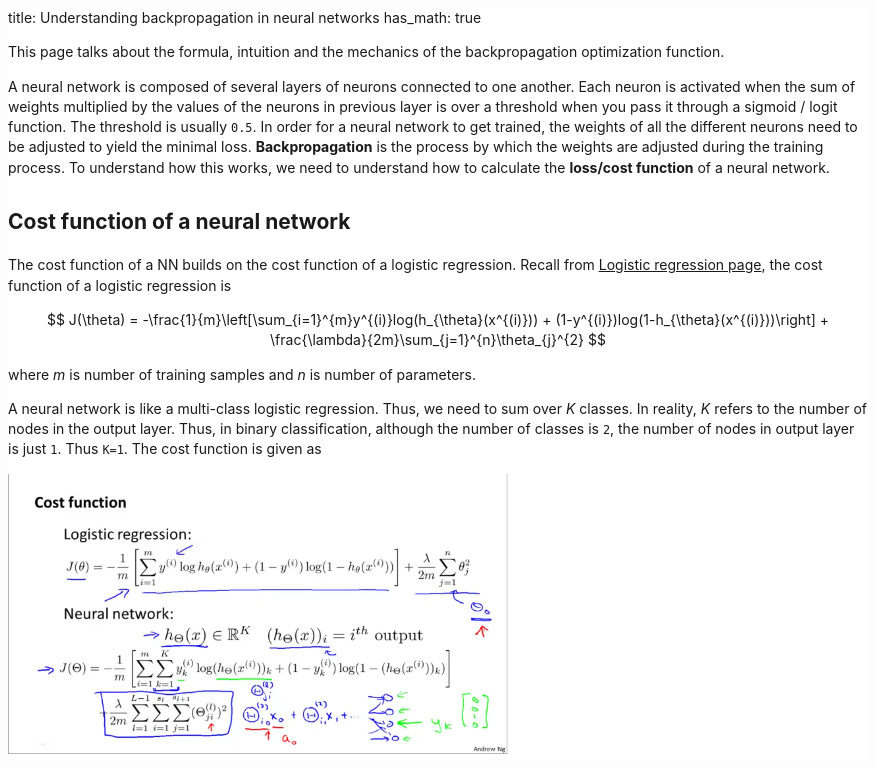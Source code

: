 title: Understanding backpropagation in neural networks
has_math: true

This page talks about the formula, intuition and the mechanics of the backpropagation optimization function. 

A neural network is composed of several layers of neurons connected to one another. Each neuron is activated when the sum of weights multiplied by the values of the neurons in previous layer is over a threshold when you pass it through a sigmoid / logit function. The threshold is usually `0.5`. In order for a neural network to get trained, the weights of all the different neurons need to be adjusted to yield the minimal loss. **Backpropagation** is the process by which the weights are adjusted during the training process. To understand how this works, we need to understand how to calculate the **loss/cost function** of a neural network.

## Cost function of a neural network
The cost function of a NN builds on the cost function of a logistic regression. Recall from [Logistic regression page](/projects/ml/coursera-logistic-reg/), the cost function of a logistic regression is

$$
J(\theta) = -\frac{1}{m}\left[\sum_{i=1}^{m}y^{(i)}log(h_{\theta}(x^{(i)})) + (1-y^{(i)})log(1-h_{\theta}(x^{(i)}))\right] + \frac{\lambda}{2m}\sum_{j=1}^{n}\theta_{j}^{2}
$$

where $m$ is number of training samples and $n$ is number of parameters.

A neural network is like a multi-class logistic regression. Thus, we need to sum over $K$ classes. In reality, $K$ refers to the number of nodes in the output layer. Thus, in binary classification, although the number of classes is `2`, the number of nodes in output layer is just `1`. Thus `K=1`. The cost function is given as

<img src="/images/coursera-neural-nets-backprop1.png" width=500>

